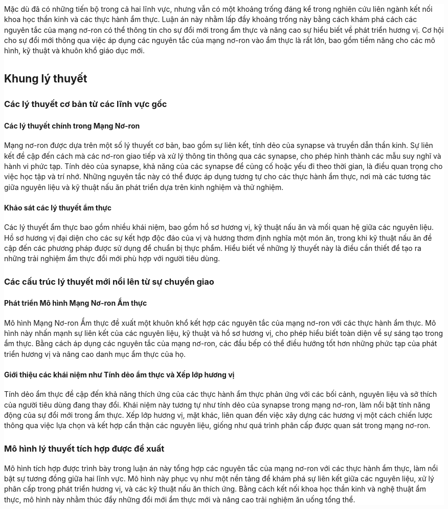 Mặc dù đã có những tiến bộ trong cả hai lĩnh vực, nhưng vẫn có một khoảng trống đáng kể trong nghiên cứu liên ngành kết nối khoa học thần kinh và các thực hành ẩm thực. Luận án này nhằm lấp đầy khoảng trống này bằng cách khám phá cách các nguyên tắc của mạng nơ-ron có thể thông tin cho sự đổi mới trong ẩm thực và nâng cao sự hiểu biết về phát triển hương vị. Cơ hội cho sự đổi mới thông qua việc áp dụng các nguyên tắc của mạng nơ-ron vào ẩm thực là rất lớn, bao gồm tiềm năng cho các mô hình, kỹ thuật và khuôn khổ giáo dục mới.

## Khung lý thuyết

### Các lý thuyết cơ bản từ các lĩnh vực gốc

#### Các lý thuyết chính trong Mạng Nơ-ron

Mạng nơ-ron được dựa trên một số lý thuyết cơ bản, bao gồm sự liên kết, tính dẻo của synapse và truyền dẫn thần kinh. Sự liên kết đề cập đến cách mà các nơ-ron giao tiếp và xử lý thông tin thông qua các synapse, cho phép hình thành các mẫu suy nghĩ và hành vi phức tạp. Tính dẻo của synapse, khả năng của các synapse để củng cố hoặc yếu đi theo thời gian, là điều quan trọng cho việc học tập và trí nhớ. Những nguyên tắc này có thể được áp dụng tương tự cho các thực hành ẩm thực, nơi mà các tương tác giữa nguyên liệu và kỹ thuật nấu ăn phát triển dựa trên kinh nghiệm và thử nghiệm.

#### Khảo sát các lý thuyết ẩm thực

Các lý thuyết ẩm thực bao gồm nhiều khái niệm, bao gồm hồ sơ hương vị, kỹ thuật nấu ăn và mối quan hệ giữa các nguyên liệu. Hồ sơ hương vị đại diện cho các sự kết hợp độc đáo của vị và hương thơm định nghĩa một món ăn, trong khi kỹ thuật nấu ăn đề cập đến các phương pháp được sử dụng để chuẩn bị thực phẩm. Hiểu biết về những lý thuyết này là điều cần thiết để tạo ra những trải nghiệm ẩm thực đổi mới phù hợp với người tiêu dùng.

### Các cấu trúc lý thuyết mới nổi lên từ sự chuyển giao

#### Phát triển Mô hình Mạng Nơ-ron Ẩm thực

Mô hình Mạng Nơ-ron Ẩm thực đề xuất một khuôn khổ kết hợp các nguyên tắc của mạng nơ-ron với các thực hành ẩm thực. Mô hình này nhấn mạnh sự liên kết của các nguyên liệu, kỹ thuật và hồ sơ hương vị, cho phép hiểu biết toàn diện về sự sáng tạo trong ẩm thực. Bằng cách áp dụng các nguyên tắc của mạng nơ-ron, các đầu bếp có thể điều hướng tốt hơn những phức tạp của phát triển hương vị và nâng cao danh mục ẩm thực của họ.

#### Giới thiệu các khái niệm như Tính dẻo ẩm thực và Xếp lớp hương vị

Tính dẻo ẩm thực đề cập đến khả năng thích ứng của các thực hành ẩm thực phản ứng với các bối cảnh, nguyên liệu và sở thích của người tiêu dùng đang thay đổi. Khái niệm này tương tự như tính dẻo của synapse trong mạng nơ-ron, làm nổi bật tính năng động của sự đổi mới trong ẩm thực. Xếp lớp hương vị, mặt khác, liên quan đến việc xây dựng các hương vị một cách chiến lược thông qua việc lựa chọn và kết hợp cẩn thận các nguyên liệu, giống như quá trình phân cấp được quan sát trong mạng nơ-ron.

### Mô hình lý thuyết tích hợp được đề xuất

Mô hình tích hợp được trình bày trong luận án này tổng hợp các nguyên tắc của mạng nơ-ron với các thực hành ẩm thực, làm nổi bật sự tương đồng giữa hai lĩnh vực. Mô hình này phục vụ như một nền tảng để khám phá sự liên kết giữa các nguyên liệu, xử lý phân cấp trong phát triển hương vị, và các kỹ thuật nấu ăn thích ứng. Bằng cách kết nối khoa học thần kinh và nghệ thuật ẩm thực, mô hình này nhằm thúc đẩy những đổi mới ẩm thực mới và nâng cao trải nghiệm ăn uống tổng thể.
